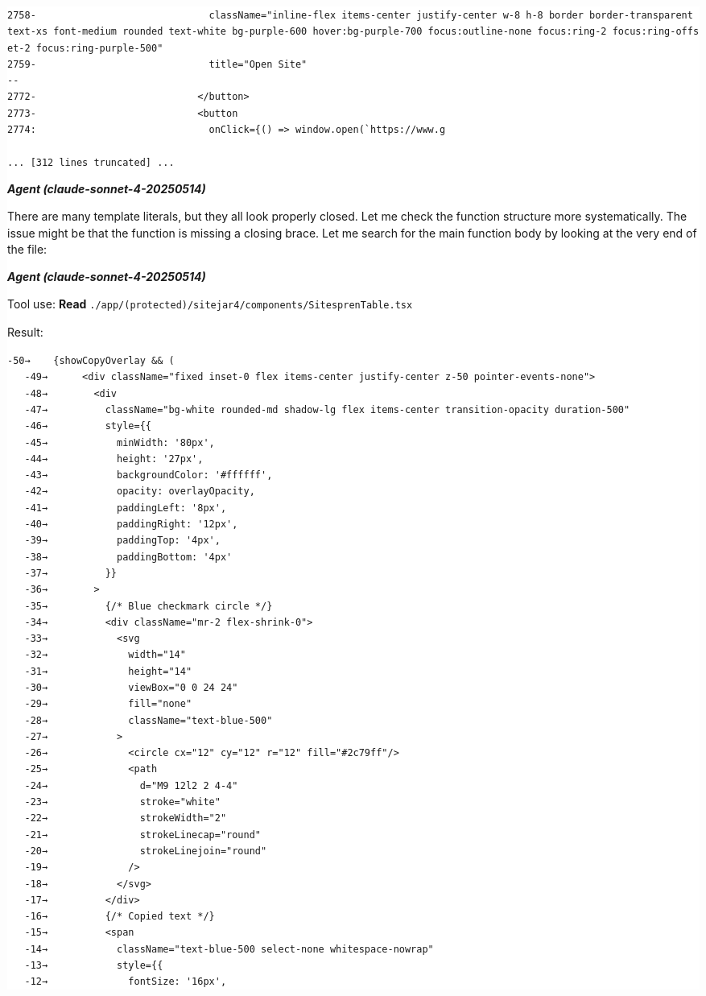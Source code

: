 ```
2758-                              className="inline-flex items-center justify-center w-8 h-8 border border-transparent text-xs font-medium rounded text-white bg-purple-600 hover:bg-purple-700 focus:outline-none focus:ring-2 focus:ring-offset-2 focus:ring-purple-500"
2759-                              title="Open Site"
--
2772-                            </button>
2773-                            <button
2774:                              onClick={() => window.open(`https://www.g

... [312 lines truncated] ...
```

_**Agent (claude-sonnet-4-20250514)**_

There are many template literals, but they all look properly closed. Let me check the function structure more systematically. The issue might be that the function is missing a closing brace. Let me search for the main function body by looking at the very end of the file:

_**Agent (claude-sonnet-4-20250514)**_

Tool use: **Read** `./app/(protected)/sitejar4/components/SitesprenTable.tsx`

Result:

```
-50→    {showCopyOverlay && (
   -49→      <div className="fixed inset-0 flex items-center justify-center z-50 pointer-events-none">
   -48→        <div 
   -47→          className="bg-white rounded-md shadow-lg flex items-center transition-opacity duration-500"
   -46→          style={{
   -45→            minWidth: '80px',
   -44→            height: '27px',
   -43→            backgroundColor: '#ffffff',
   -42→            opacity: overlayOpacity,
   -41→            paddingLeft: '8px',
   -40→            paddingRight: '12px',
   -39→            paddingTop: '4px',
   -38→            paddingBottom: '4px'
   -37→          }}
   -36→        >
   -35→          {/* Blue checkmark circle */}
   -34→          <div className="mr-2 flex-shrink-0">
   -33→            <svg 
   -32→              width="14" 
   -31→              height="14" 
   -30→              viewBox="0 0 24 24" 
   -29→              fill="none"
   -28→              className="text-blue-500"
   -27→            >
   -26→              <circle cx="12" cy="12" r="12" fill="#2c79ff"/>
   -25→              <path 
   -24→                d="M9 12l2 2 4-4" 
   -23→                stroke="white" 
   -22→                strokeWidth="2" 
   -21→                strokeLinecap="round" 
   -20→                strokeLinejoin="round"
   -19→              />
   -18→            </svg>
   -17→          </div>
   -16→          {/* Copied text */}
   -15→          <span 
   -14→            className="text-blue-500 select-none whitespace-nowrap"
   -13→            style={{
   -12→              fontSize: '16px',
```